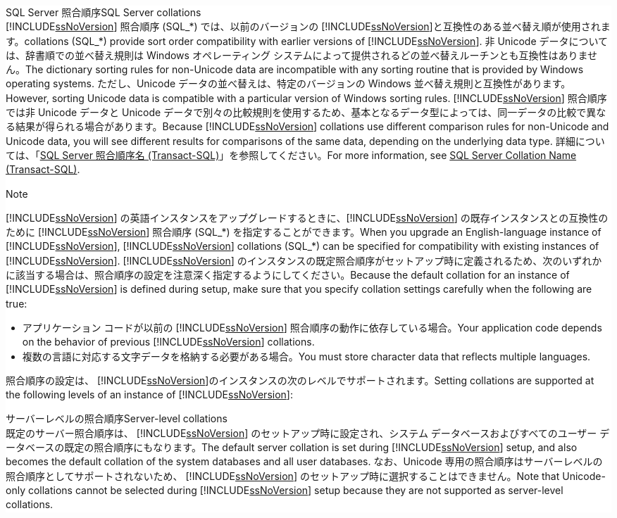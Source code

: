  <span data-ttu-id="d6420-170">SQL Server 照合順序</span><span class="sxs-lookup"><span data-stu-id="d6420-170">SQL Server collations</span></span>  
 [!INCLUDE[ssNoVersion](../../includes/ssnoversion-md.md)] <span data-ttu-id="d6420-171">照合順序 (SQL_\*) では、以前のバージョンの [!INCLUDE[ssNoVersion](../../includes/ssnoversion-md.md)]と互換性のある並べ替え順が使用されます。</span><span class="sxs-lookup"><span data-stu-id="d6420-171">collations (SQL_\*) provide sort order compatibility with earlier versions of [!INCLUDE[ssNoVersion](../../includes/ssnoversion-md.md)].</span></span> <span data-ttu-id="d6420-172">非 Unicode データについては、辞書順での並べ替え規則は Windows オペレーティング システムによって提供されるどの並べ替えルーチンとも互換性はありません。</span><span class="sxs-lookup"><span data-stu-id="d6420-172">The dictionary sorting rules for non-Unicode data are incompatible with any sorting routine that is provided by Windows operating systems.</span></span> <span data-ttu-id="d6420-173">ただし、Unicode データの並べ替えは、特定のバージョンの Windows 並べ替え規則と互換性があります。</span><span class="sxs-lookup"><span data-stu-id="d6420-173">However, sorting Unicode data is compatible with a particular version of Windows sorting rules.</span></span> <span data-ttu-id="d6420-174">[!INCLUDE[ssNoVersion](../../includes/ssnoversion-md.md)] 照合順序では非 Unicode データと Unicode データで別々の比較規則を使用するため、基本となるデータ型によっては、同一データの比較で異なる結果が得られる場合があります。</span><span class="sxs-lookup"><span data-stu-id="d6420-174">Because [!INCLUDE[ssNoVersion](../../includes/ssnoversion-md.md)] collations use different comparison rules for non-Unicode and Unicode data, you will see different results for comparisons of the same data, depending on the underlying data type.</span></span> <span data-ttu-id="d6420-175">詳細については、「[SQL Server 照合順序名 &#40;Transact-SQL&#41;](/sql/t-sql/statements/sql-server-collation-name-transact-sql)」を参照してください。</span><span class="sxs-lookup"><span data-stu-id="d6420-175">For more information, see [SQL Server Collation Name &#40;Transact-SQL&#41;](/sql/t-sql/statements/sql-server-collation-name-transact-sql).</span></span>  
  
> [!NOTE]
>  <span data-ttu-id="d6420-176">[!INCLUDE[ssNoVersion](../../includes/ssnoversion-md.md)] の英語インスタンスをアップグレードするときに、[!INCLUDE[ssNoVersion](../../includes/ssnoversion-md.md)] の既存インスタンスとの互換性のために [!INCLUDE[ssNoVersion](../../includes/ssnoversion-md.md)] 照合順序 (SQL_\*) を指定することができます。</span><span class="sxs-lookup"><span data-stu-id="d6420-176">When you upgrade an English-language instance of [!INCLUDE[ssNoVersion](../../includes/ssnoversion-md.md)], [!INCLUDE[ssNoVersion](../../includes/ssnoversion-md.md)] collations (SQL_\*) can be specified for compatibility with existing instances of [!INCLUDE[ssNoVersion](../../includes/ssnoversion-md.md)].</span></span> <span data-ttu-id="d6420-177">[!INCLUDE[ssNoVersion](../../includes/ssnoversion-md.md)] のインスタンスの既定照合順序がセットアップ時に定義されるため、次のいずれかに該当する場合は、照合順序の設定を注意深く指定するようにしてください。</span><span class="sxs-lookup"><span data-stu-id="d6420-177">Because the default collation for an instance of [!INCLUDE[ssNoVersion](../../includes/ssnoversion-md.md)] is defined during setup, make sure that you specify collation settings carefully when the following are true:</span></span>  
> 
>  -   <span data-ttu-id="d6420-178">アプリケーション コードが以前の [!INCLUDE[ssNoVersion](../../includes/ssnoversion-md.md)] 照合順序の動作に依存している場合。</span><span class="sxs-lookup"><span data-stu-id="d6420-178">Your application code depends on the behavior of previous [!INCLUDE[ssNoVersion](../../includes/ssnoversion-md.md)] collations.</span></span>  
> -   <span data-ttu-id="d6420-179">複数の言語に対応する文字データを格納する必要がある場合。</span><span class="sxs-lookup"><span data-stu-id="d6420-179">You must store character data that reflects multiple languages.</span></span>  
  
 <span data-ttu-id="d6420-180">照合順序の設定は、 [!INCLUDE[ssNoVersion](../../includes/ssnoversion-md.md)]のインスタンスの次のレベルでサポートされます。</span><span class="sxs-lookup"><span data-stu-id="d6420-180">Setting collations are supported at the following levels of an instance of [!INCLUDE[ssNoVersion](../../includes/ssnoversion-md.md)]:</span></span>  
  
 <span data-ttu-id="d6420-181">サーバーレベルの照合順序</span><span class="sxs-lookup"><span data-stu-id="d6420-181">Server-level collations</span></span>  
 <span data-ttu-id="d6420-182">既定のサーバー照合順序は、 [!INCLUDE[ssNoVersion](../../includes/ssnoversion-md.md)] のセットアップ時に設定され、システム データベースおよびすべてのユーザー データベースの既定の照合順序にもなります。</span><span class="sxs-lookup"><span data-stu-id="d6420-182">The default server collation is set during [!INCLUDE[ssNoVersion](../../includes/ssnoversion-md.md)] setup, and also becomes the default collation of the system databases and all user databases.</span></span> <span data-ttu-id="d6420-183">なお、Unicode 専用の照合順序はサーバーレベルの照合順序としてサポートされないため、 [!INCLUDE[ssNoVersion](../../includes/ssnoversion-md.md)] のセットアップ時に選択することはできません。</span><span class="sxs-lookup"><span data-stu-id="d6420-183">Note that Unicode-only collations cannot be selected during [!INCLUDE[ssNoVersion](../../includes/ssnoversion-md.md)] setup because they are not supported as server-level collations.</span></span>  
  